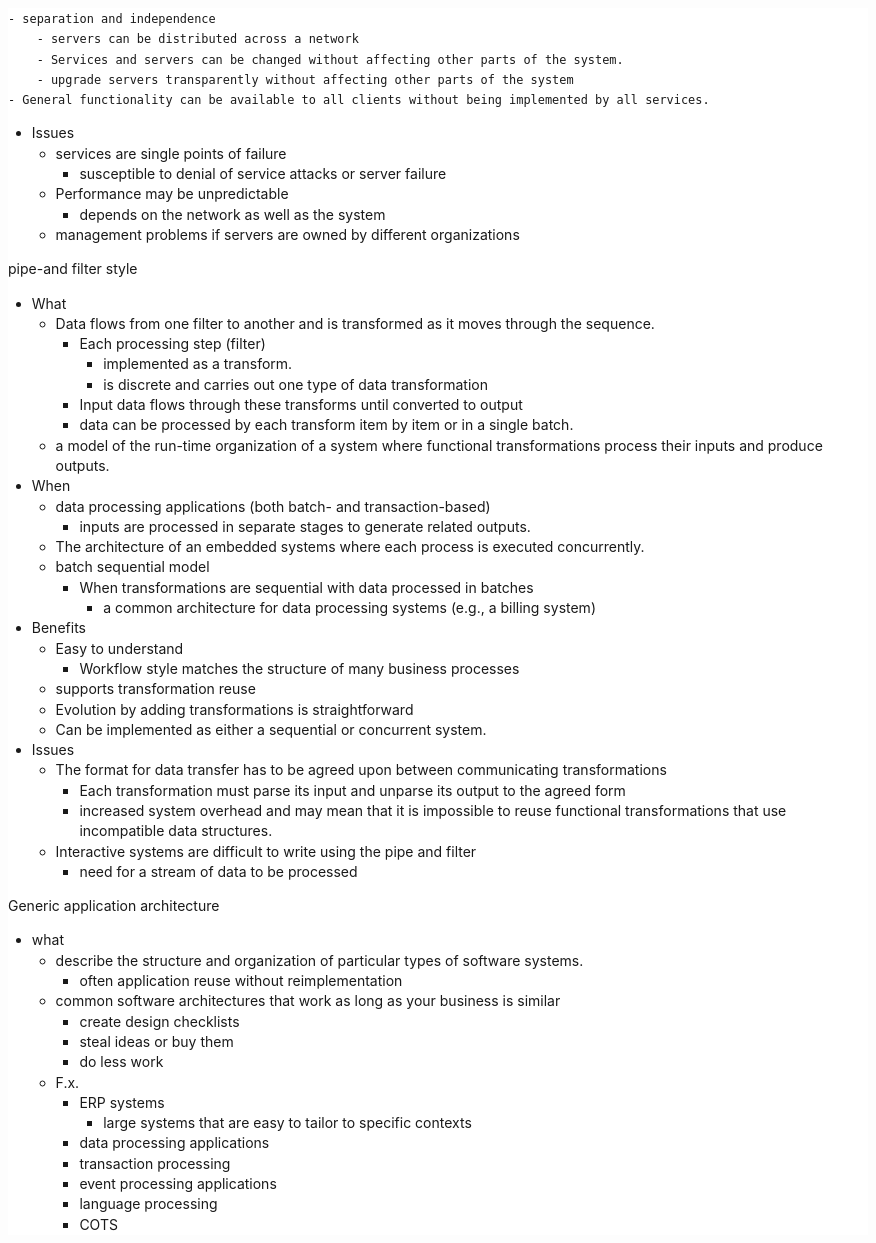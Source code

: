 	- separation and independence
		- servers can be distributed across a network
		- Services and servers can be changed without affecting other parts of the system.
		- upgrade servers transparently without affecting other parts of the system
	- General functionality can be available to all clients without being implemented by all services.
- Issues
	- services are single points of failure 
		- susceptible to denial of service attacks or server failure
	- Performance may be unpredictable 
		- depends on the network as well as the system
	- management problems if servers are owned by different organizations


pipe-and filter style
- What
	- Data flows from one filter to another and is transformed as it moves through the sequence.
		- Each processing step (filter)
			- implemented as a transform.
			- is discrete and carries out one type of data transformation
		- Input data flows through these transforms until converted to output
		- data can be processed by each transform item by item or in a single batch.
	- a model of the run-time organization of a system where functional transformations process their inputs and produce outputs.
- When
	- data processing applications (both batch- and transaction-based) 
		- inputs are processed in separate stages to generate related outputs.
	- The architecture of an embedded systems where each process is executed concurrently.
	- batch sequential model
		- When transformations are sequential with data processed in batches 
			- a common architecture for data processing systems (e.g., a billing system)
- Benefits
	- Easy to understand
		- Workflow style matches the structure of many business processes
	- supports transformation reuse
	- Evolution by adding transformations is straightforward
	- Can be implemented as either a sequential or concurrent system.
- Issues
	- The format for data transfer has to be agreed upon between communicating transformations
		- Each transformation must parse its input and unparse its output to the agreed form
		- increased system overhead and may mean that it is impossible to reuse functional transformations that use incompatible data structures.
	- Interactive systems are difficult to write using the pipe and filter 
		- need for a stream of data to be processed



Generic application architecture
- what
	- describe the structure and organization of particular types of software systems.
		- often application reuse without reimplementation
	- common software architectures that work as long as your business is similar
		- create design checklists
		- steal ideas or buy them
		- do less work
	- F.x.
		- ERP systems
			- large systems that are easy to tailor to specific contexts
		- data processing applications
		- transaction processing
		- event processing applications
		- language processing
		- COTS

